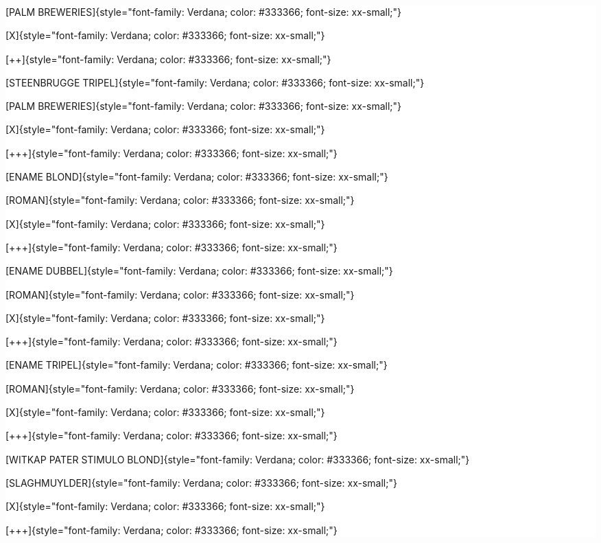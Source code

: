 [PALM
BREWERIES]{style="font-family: Verdana; color: #333366; font-size: xx-small;"}

[X]{style="font-family: Verdana; color: #333366; font-size: xx-small;"}

[++]{style="font-family: Verdana; color: #333366; font-size: xx-small;"}

[STEENBRUGGE
TRIPEL]{style="font-family: Verdana; color: #333366; font-size: xx-small;"}

[PALM
BREWERIES]{style="font-family: Verdana; color: #333366; font-size: xx-small;"}

[X]{style="font-family: Verdana; color: #333366; font-size: xx-small;"}

[+++]{style="font-family: Verdana; color: #333366; font-size: xx-small;"}

[ENAME
BLOND]{style="font-family: Verdana; color: #333366; font-size: xx-small;"}

[ROMAN]{style="font-family: Verdana; color: #333366; font-size: xx-small;"}

<div>

[X]{style="font-family: Verdana; color: #333366; font-size: xx-small;"}

</div>

[+++]{style="font-family: Verdana; color: #333366; font-size: xx-small;"}

[ENAME
DUBBEL]{style="font-family: Verdana; color: #333366; font-size: xx-small;"}

[ROMAN]{style="font-family: Verdana; color: #333366; font-size: xx-small;"}

<div>

[X]{style="font-family: Verdana; color: #333366; font-size: xx-small;"}

</div>

[+++]{style="font-family: Verdana; color: #333366; font-size: xx-small;"}

[ENAME
TRIPEL]{style="font-family: Verdana; color: #333366; font-size: xx-small;"}

[ROMAN]{style="font-family: Verdana; color: #333366; font-size: xx-small;"}

<div>

[X]{style="font-family: Verdana; color: #333366; font-size: xx-small;"}

</div>

[+++]{style="font-family: Verdana; color: #333366; font-size: xx-small;"}

[WITKAP PATER STIMULO
BLOND]{style="font-family: Verdana; color: #333366; font-size: xx-small;"}

[SLAGHMUYLDER]{style="font-family: Verdana; color: #333366; font-size: xx-small;"}

[X]{style="font-family: Verdana; color: #333366; font-size: xx-small;"}

[+++]{style="font-family: Verdana; color: #333366; font-size: xx-small;"}
